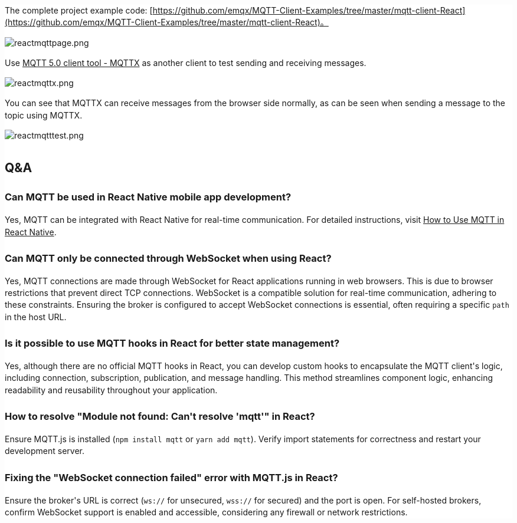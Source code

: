 The complete project example code: [https://github.com/emqx/MQTT-Client-Examples/tree/master/mqtt-client-React](https://github.com/emqx/MQTT-Client-Examples/tree/master/mqtt-client-React)。

![reactmqttpage.png](https://assets.emqx.com/images/d1c51195c056f3b4afb267edaeb217f0.png)

Use [MQTT 5.0 client tool - MQTTX](https://mqttx.app/) as another client to test sending and receiving messages.

![reactmqttx.png](https://assets.emqx.com/images/621ba9544ea69f9ee7b24203846d0409.png)

You can see that MQTTX can receive messages from the browser side normally, as can be seen when sending a message to the topic using MQTTX.

![reactmqtttest.png](https://assets.emqx.com/images/da008ae3544a83a3efa78266190ea364.png)

## Q&A

### Can MQTT be used in React Native mobile app development?

Yes, MQTT can be integrated with React Native for real-time communication. For detailed instructions, visit [How to Use MQTT in React Native](https://www.emqx.com/en/blog/how-to-use-mqtt-in-react-native).

### Can MQTT only be connected through WebSocket when using React?

Yes, MQTT connections are made through WebSocket for React applications running in web browsers. This is due to browser restrictions that prevent direct TCP connections. WebSocket is a compatible solution for real-time communication, adhering to these constraints. Ensuring the broker is configured to accept WebSocket connections is essential, often requiring a specific `path` in the host URL.

### Is it possible to use MQTT hooks in React for better state management?

Yes, although there are no official MQTT hooks in React, you can develop custom hooks to encapsulate the MQTT client's logic, including connection, subscription, publication, and message handling. This method streamlines component logic, enhancing readability and reusability throughout your application.

### How to resolve "Module not found: Can't resolve 'mqtt'" in React?

Ensure MQTT.js is installed (`npm install mqtt` or `yarn add mqtt`). Verify import statements for correctness and restart your development server.

### Fixing **the** "WebSocket connection failed" error with MQTT.js in React?

Ensure the broker's URL is correct (`ws://` for unsecured, `wss://` for secured) and the port is open. For self-hosted brokers, confirm WebSocket support is enabled and accessible, considering any firewall or network restrictions.
